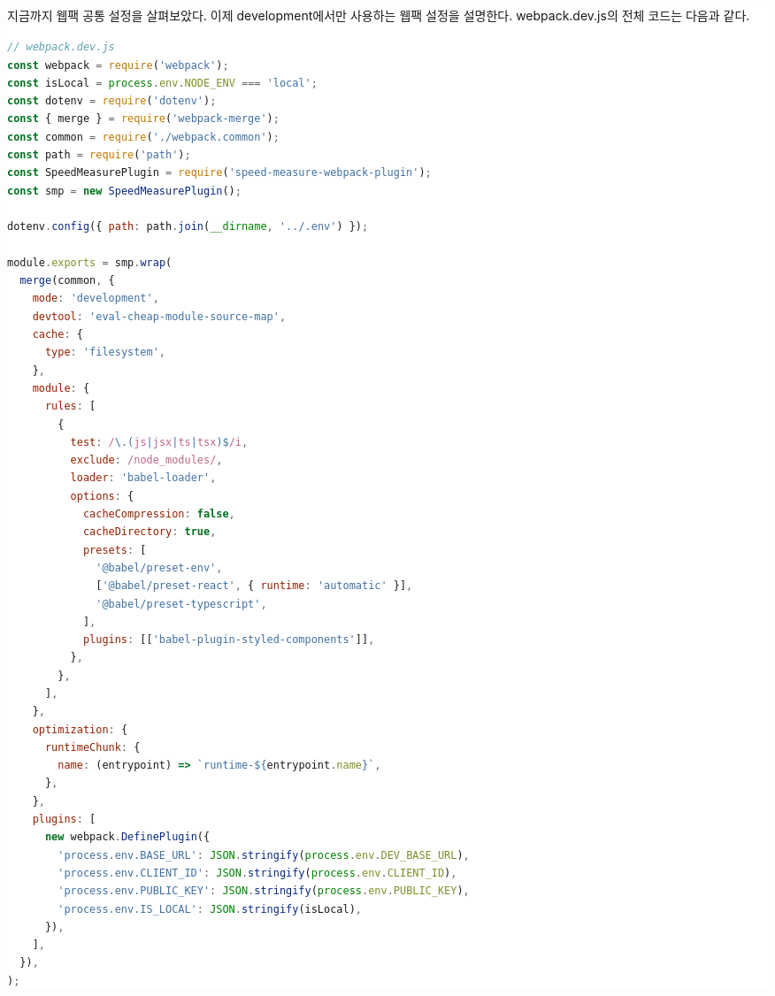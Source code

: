 지금까지 웹팩 공통 설정을 살펴보았다. 이제 development에서만 사용하는 웹팩 설정을 설명한다. webpack.dev.js의 전체 코드는 다음과 같다.

```javascript
// webpack.dev.js
const webpack = require('webpack');
const isLocal = process.env.NODE_ENV === 'local';
const dotenv = require('dotenv');
const { merge } = require('webpack-merge');
const common = require('./webpack.common');
const path = require('path');
const SpeedMeasurePlugin = require('speed-measure-webpack-plugin');
const smp = new SpeedMeasurePlugin();

dotenv.config({ path: path.join(__dirname, '../.env') });

module.exports = smp.wrap(
  merge(common, {
    mode: 'development',
    devtool: 'eval-cheap-module-source-map',
    cache: {
      type: 'filesystem',
    },
    module: {
      rules: [
        {
          test: /\.(js|jsx|ts|tsx)$/i,
          exclude: /node_modules/,
          loader: 'babel-loader',
          options: {
            cacheCompression: false,
            cacheDirectory: true,
            presets: [
              '@babel/preset-env',
              ['@babel/preset-react', { runtime: 'automatic' }],
              '@babel/preset-typescript',
            ],
            plugins: [['babel-plugin-styled-components']],
          },
        },
      ],
    },
    optimization: {
      runtimeChunk: {
        name: (entrypoint) => `runtime-${entrypoint.name}`,
      },
    },
    plugins: [
      new webpack.DefinePlugin({
        'process.env.BASE_URL': JSON.stringify(process.env.DEV_BASE_URL),
        'process.env.CLIENT_ID': JSON.stringify(process.env.CLIENT_ID),
        'process.env.PUBLIC_KEY': JSON.stringify(process.env.PUBLIC_KEY),
        'process.env.IS_LOCAL': JSON.stringify(isLocal),
      }),
    ],
  }),
);
```
